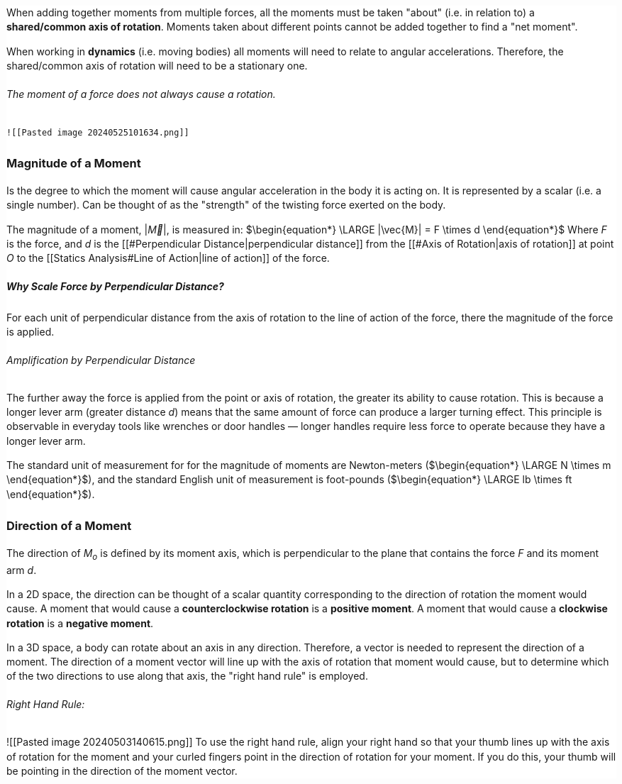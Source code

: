 When adding together moments from multiple forces, all the moments must be taken "about" (i.e. in relation to) a **shared/common axis of rotation**.
	Moments taken about different points cannot be added together to find a "net moment".

When working in **dynamics** (i.e. moving bodies) all moments will need to relate to angular accelerations. 
	Therefore, the shared/common axis of rotation will need to be a stationary one. 

###### The moment of a force does not always cause a rotation.
	![[Pasted image 20240525101634.png]]
### Magnitude of a Moment
Is the degree to which the moment will cause angular acceleration in the body it is acting on. 
	It is represented by a scalar (i.e. a single number).
Can be thought of as the "strength" of the twisting force exerted on the body.

The magnitude of a moment, $|\vec{M}|$, is measured in:
	$\begin{equation*} \LARGE |\vec{M}| = F \times d \end{equation*}$
Where $F$ is the force, and $d$ is the [[#Perpendicular Distance|perpendicular distance]] from the [[#Axis of Rotation|axis of rotation]] at point $O$ to the [[Statics Analysis#Line of Action|line of action]] of the force.
##### Why Scale Force by Perpendicular Distance?
For each unit of perpendicular distance from the axis of rotation to the line of action of the force, there the magnitude of the force is applied. 
###### Amplification by Perpendicular Distance
The further away the force is applied from the point or axis of rotation, the greater its ability to cause rotation. 
	This is because a longer lever arm (greater distance $d$) means that the same amount of force can produce a larger turning effect. 
		This principle is observable in everyday tools like wrenches or door handles — longer handles require less force to operate because they have a longer lever arm.

The standard unit of measurement for for the magnitude of moments are Newton-meters ($\begin{equation*} \LARGE N \times m \end{equation*}$), and the standard English unit of measurement is foot-pounds ($\begin{equation*} \LARGE lb \times ft \end{equation*}$).
### Direction of a Moment
The direction of $M_{o}$ is defined by its moment axis, which is perpendicular to the plane that contains the force $F$ and its moment arm $d$. 

In a 2D space, the direction can be thought of a scalar quantity corresponding to the direction of rotation the moment would cause.
	A moment that would cause a **counterclockwise rotation** is a **positive moment**.
	A moment that would cause a **clockwise rotation** is a **negative moment**.

In a 3D space, a body can rotate about an axis in any direction.
	Therefore, a vector is needed to represent the direction of a moment.
		The direction of a moment vector will line up with the axis of rotation that moment would cause, but to determine which of the two directions to use along that axis, the "right hand rule" is employed.
###### Right Hand Rule:
![[Pasted image 20240503140615.png]]
To use the right hand rule, align your right hand so that your thumb lines up with the axis of rotation for the moment and your curled fingers point in the direction of rotation for your moment. 
	If you do this, your thumb will be pointing in the direction of the moment vector.
